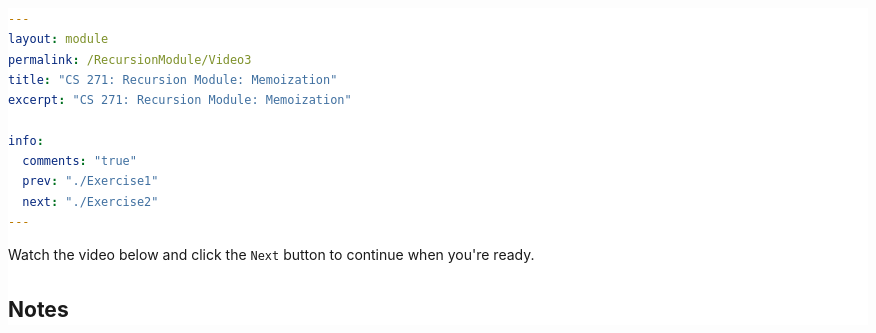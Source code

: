 ```yaml
---
layout: module
permalink: /RecursionModule/Video3
title: "CS 271: Recursion Module: Memoization"
excerpt: "CS 271: Recursion Module: Memoization"

info:
  comments: "true"
  prev: "./Exercise1"
  next: "./Exercise2"
---
```


<p>
Watch the video below and click the <code>Next</code> button to continue when you're ready.
</p>

<iframe width="560" height="315" src="https://www.youtube.com/embed/lHo2bo2FzQg" frameborder="0" allow="accelerometer; autoplay; clipboard-write; encrypted-media; gyroscope; picture-in-picture" allowfullscreen></iframe>


<h2>Notes</h2>

<iframe src = "../images/Recursion/Memoization.html" width="700" height="3500">